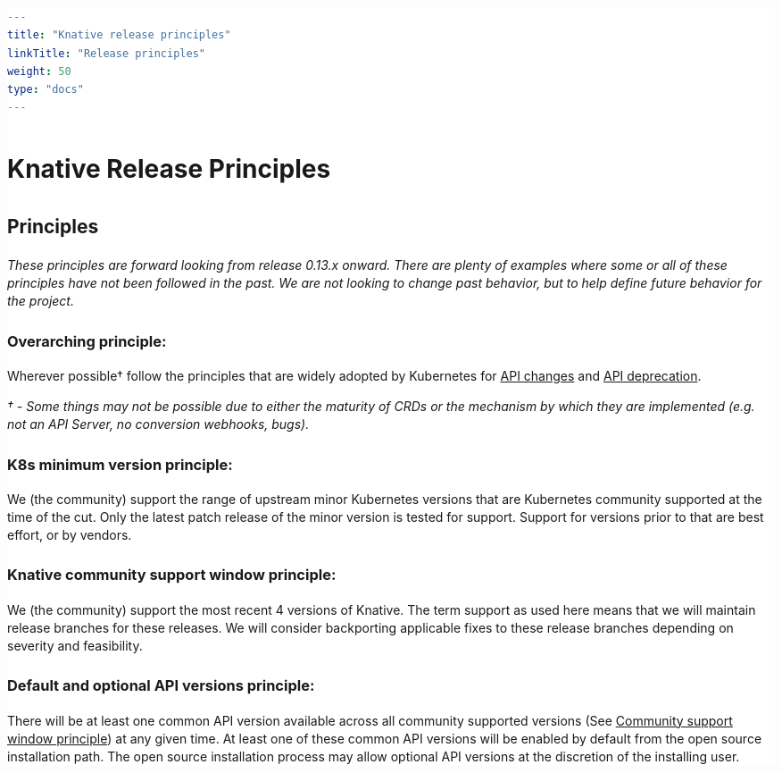 ```yaml
---
title: "Knative release principles"
linkTitle: "Release principles"
weight: 50
type: "docs"
---
```


# Knative Release Principles

## Principles

_These principles are forward looking from release 0.13.x onward. There are
plenty of examples where some or all of these principles have not been followed
in the past. We are not looking to change past behavior, but to help define
future behavior for the project._

### Overarching principle:

Wherever possible† follow the principles that are widely adopted by Kubernetes
for
[API changes](https://github.com/kubernetes/community/blob/master/contributors/devel/sig-architecture/api_changes.md)
and
[API deprecation](https://kubernetes.io/docs/reference/using-api/deprecation-policy/).

_† - Some things may not be possible due to either the maturity of CRDs or the
mechanism by which they are implemented (e.g. not an API Server, no conversion
webhooks, bugs)._

### K8s minimum version principle:

We (the community) support the range of upstream minor Kubernetes versions that
are Kubernetes community supported at the time of the cut. Only the latest patch
release of the minor version is tested for support. Support for versions prior
to that are best effort, or by vendors.

### Knative community support window principle:

We (the community) support the most recent 4 versions of Knative. The term
support as used here means that we will maintain release branches for these
releases. We will consider backporting applicable fixes to these release
branches depending on severity and feasibility.

### Default and optional API versions principle:

There will be at least one common API version available across all community
supported versions (See
[Community support window principle](#knative-community-support-window-principle))
at any given time. At least one of these common API versions will be enabled by
default from the open source installation path. The open source installation
process may allow optional API versions at the discretion of the installing
user.
